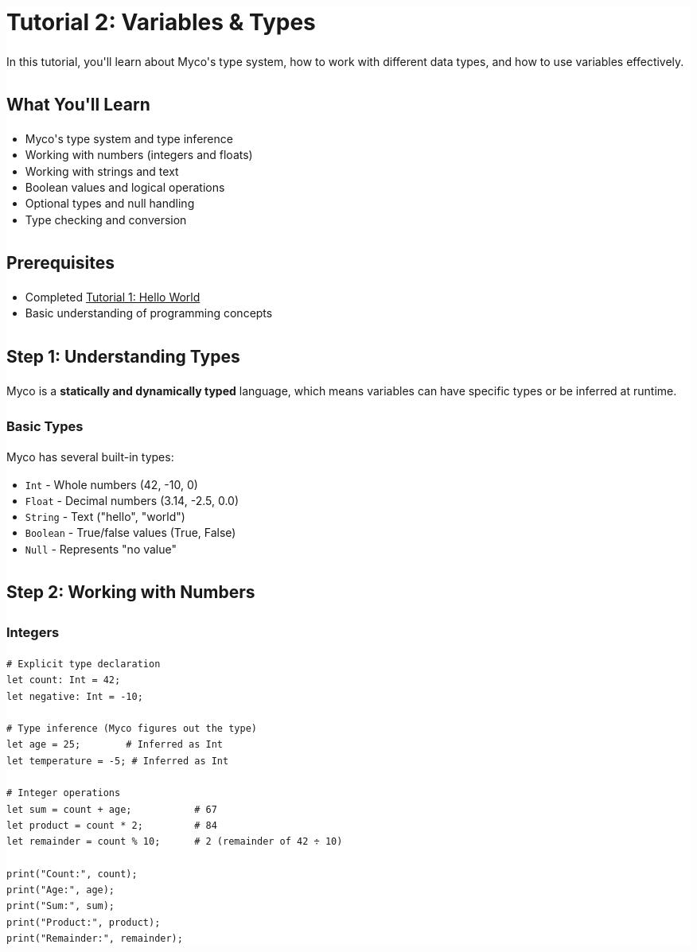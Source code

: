 # Tutorial 2: Variables & Types

In this tutorial, you'll learn about Myco's type system, how to work with different data types, and how to use variables effectively.

## What You'll Learn

- Myco's type system and type inference
- Working with numbers (integers and floats)
- Working with strings and text
- Boolean values and logical operations
- Optional types and null handling
- Type checking and conversion

## Prerequisites

- Completed [Tutorial 1: Hello World](01-hello-world.md)
- Basic understanding of programming concepts

## Step 1: Understanding Types

Myco is a **statically and dynamically typed** language, which means variables can have specific types or be inferred at runtime.

### Basic Types

Myco has several built-in types:

- `Int` - Whole numbers (42, -10, 0)
- `Float` - Decimal numbers (3.14, -2.5, 0.0)
- `String` - Text ("hello", "world")
- `Boolean` - True/false values (True, False)
- `Null` - Represents "no value"

## Step 2: Working with Numbers

### Integers

```myco
# Explicit type declaration
let count: Int = 42;
let negative: Int = -10;

# Type inference (Myco figures out the type)
let age = 25;        # Inferred as Int
let temperature = -5; # Inferred as Int

# Integer operations
let sum = count + age;           # 67
let product = count * 2;         # 84
let remainder = count % 10;      # 2 (remainder of 42 ÷ 10)

print("Count:", count);
print("Age:", age);
print("Sum:", sum);
print("Product:", product);
print("Remainder:", remainder);
```
